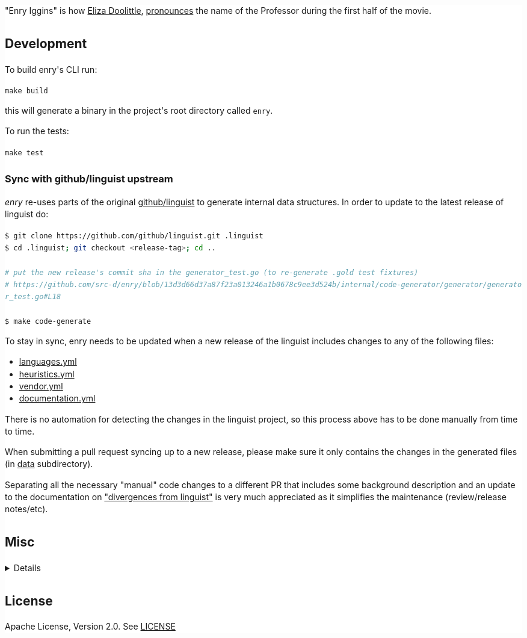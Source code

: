 "Enry Iggins" is how [Eliza Doolittle](http://www.imdb.com/character/ch0011720/?ref_=tt_cl_t1), [pronounces](https://www.youtube.com/watch?v=pwNKyTktDIE) the name of the Professor during the first half of the movie.

## Development

To build enry's CLI run:

    make build

this will generate a binary in the project's root directory called `enry`.

To run the tests:

    make test


### Sync with github/linguist upstream

*enry* re-uses parts of the original [github/linguist](https://github.com/github/linguist) to generate internal data structures.
In order to update to the latest release of linguist do:

```bash
$ git clone https://github.com/github/linguist.git .linguist
$ cd .linguist; git checkout <release-tag>; cd ..

# put the new release's commit sha in the generator_test.go (to re-generate .gold test fixtures)
# https://github.com/src-d/enry/blob/13d3d66d37a87f23a013246a1b0678c9ee3d524b/internal/code-generator/generator/generator_test.go#L18

$ make code-generate
```

To stay in sync, enry needs to be updated when a new release of the linguist includes changes to any of the following files:

* [languages.yml](https://github.com/github/linguist/blob/master/lib/linguist/languages.yml)
* [heuristics.yml](https://github.com/github/linguist/blob/master/lib/linguist/heuristics.yml)
* [vendor.yml](https://github.com/github/linguist/blob/master/lib/linguist/vendor.yml)
* [documentation.yml](https://github.com/github/linguist/blob/master/lib/linguist/documentation.yml)

There is no automation for detecting the changes in the linguist project, so this process above has to be done manually from time to time.

When submitting a pull request syncing up to a new release, please make sure it only contains the changes in
the generated files (in [data](https://github.com/src-d/enry/blob/master/data) subdirectory).

Separating all the necessary "manual" code changes to a different PR that includes some background description and an update to the documentation on ["divergences from linguist"](##divergences-from-linguist) is very much appreciated as it simplifies the maintenance (review/release notes/etc).



## Misc

<details></details>


License
------------

Apache License, Version 2.0. See [LICENSE](LICENSE)

